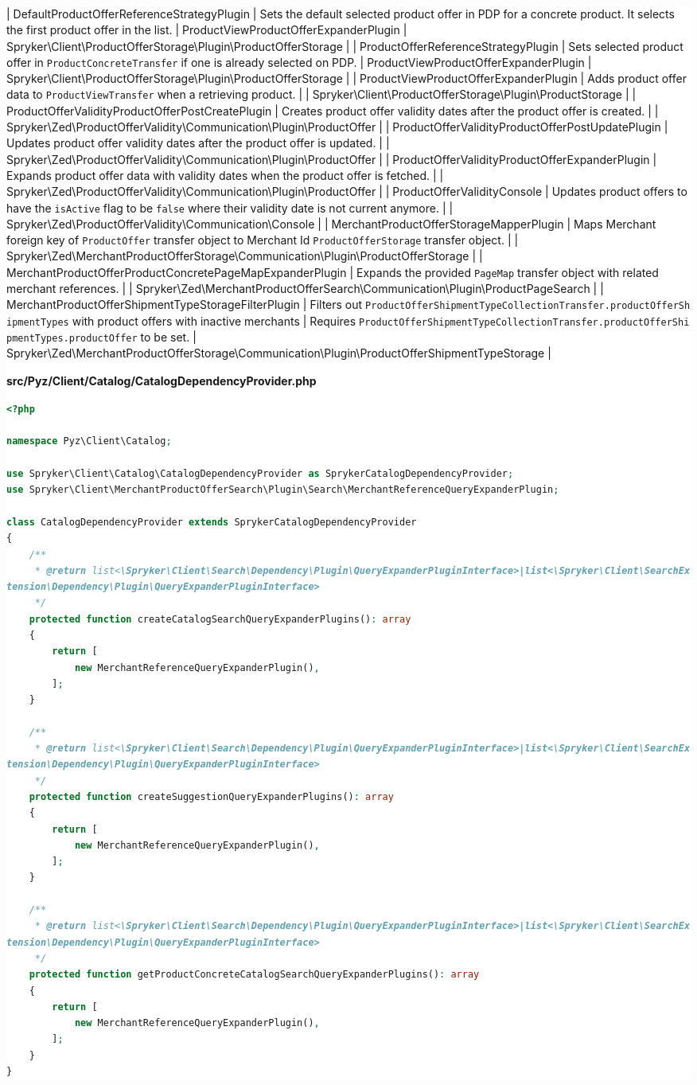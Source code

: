 | DefaultProductOfferReferenceStrategyPlugin               | Sets the default selected product offer in PDP for a concrete product. It selects the first product offer in the list.         | ProductViewProductOfferExpanderPlugin                                                                   | Spryker\Client\ProductOfferStorage\Plugin\ProductOfferStorage                                |
| ProductOfferReferenceStrategyPlugin                      | Sets selected product offer in `ProductConcreteTransfer` if one is already selected on PDP.                                    | ProductViewProductOfferExpanderPlugin                                                                   | Spryker\Client\ProductOfferStorage\Plugin\ProductOfferStorage                                |
| ProductViewProductOfferExpanderPlugin                    | Adds product offer data to `ProductViewTransfer` when a retrieving product.                                                    |                                                                                                         | Spryker\Client\ProductOfferStorage\Plugin\ProductStorage                                     |
| ProductOfferValidityProductOfferPostCreatePlugin         | Creates product offer validity dates after the product offer is created.                                                       |                                                                                                         | Spryker\Zed\ProductOfferValidity\Communication\Plugin\ProductOffer                           |
| ProductOfferValidityProductOfferPostUpdatePlugin         | Updates product offer validity dates after the product offer is updated.                                                       |                                                                                                         | Spryker\Zed\ProductOfferValidity\Communication\Plugin\ProductOffer                           |
| ProductOfferValidityProductOfferExpanderPlugin           | Expands product offer data with validity dates when the product offer is fetched.                                              |                                                                                                         | Spryker\Zed\ProductOfferValidity\Communication\Plugin\ProductOffer                           |
| ProductOfferValidityConsole                              | Updates product offers to have the `isActive` flag to be `false` where their validity date is not current anymore.             |                                                                                                         | Spryker\Zed\ProductOfferValidity\Communication\Console                                       |
| MerchantProductOfferStorageMapperPlugin                  | Maps Merchant foreign key of `ProductOffer` transfer object to Merchant Id `ProductOfferStorage` transfer object.              |                                                                                                         | Spryker\Zed\MerchantProductOfferStorage\Communication\Plugin\ProductOfferStorage             |
| MerchantProductOfferProductConcretePageMapExpanderPlugin | Expands the provided `PageMap` transfer object with related merchant references.                                               |                                                                                                         | Spryker\Zed\MerchantProductOfferSearch\Communication\Plugin\ProductPageSearch                |
| MerchantProductOfferShipmentTypeStorageFilterPlugin      | Filters out `ProductOfferShipmentTypeCollectionTransfer.productOfferShipmentTypes` with product offers with inactive merchants | Requires `ProductOfferShipmentTypeCollectionTransfer.productOfferShipmentTypes.productOffer` to be set. | Spryker\Zed\MerchantProductOfferStorage\Communication\Plugin\ProductOfferShipmentTypeStorage |

**src/Pyz/Client/Catalog/CatalogDependencyProvider.php**

```php
<?php

namespace Pyz\Client\Catalog;

use Spryker\Client\Catalog\CatalogDependencyProvider as SprykerCatalogDependencyProvider;
use Spryker\Client\MerchantProductOfferSearch\Plugin\Search\MerchantReferenceQueryExpanderPlugin;

class CatalogDependencyProvider extends SprykerCatalogDependencyProvider
{
    /**
     * @return list<\Spryker\Client\Search\Dependency\Plugin\QueryExpanderPluginInterface>|list<\Spryker\Client\SearchExtension\Dependency\Plugin\QueryExpanderPluginInterface>
     */
    protected function createCatalogSearchQueryExpanderPlugins(): array
    {
        return [
            new MerchantReferenceQueryExpanderPlugin(),
        ];
    }

    /**
     * @return list<\Spryker\Client\Search\Dependency\Plugin\QueryExpanderPluginInterface>|list<\Spryker\Client\SearchExtension\Dependency\Plugin\QueryExpanderPluginInterface>
     */
    protected function createSuggestionQueryExpanderPlugins(): array
    {
        return [
            new MerchantReferenceQueryExpanderPlugin(),
        ];
    }

    /**
     * @return list<\Spryker\Client\Search\Dependency\Plugin\QueryExpanderPluginInterface>|list<\Spryker\Client\SearchExtension\Dependency\Plugin\QueryExpanderPluginInterface>
     */
    protected function getProductConcreteCatalogSearchQueryExpanderPlugins(): array
    {
        return [
            new MerchantReferenceQueryExpanderPlugin(),
        ];
    }
}
```
